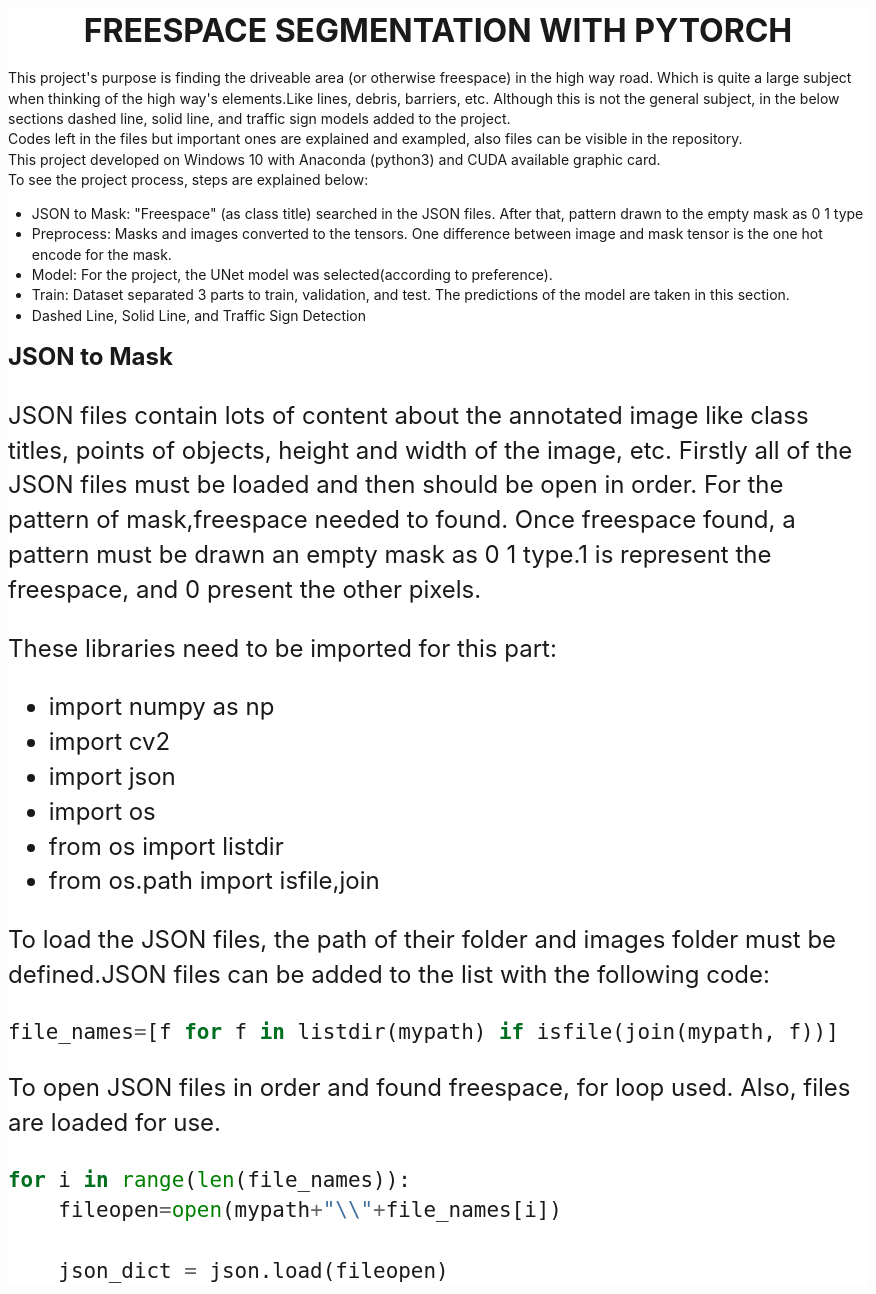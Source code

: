 **<p style="text-align:center;"><font size=6>FREESPACE SEGMENTATION WITH PYTORCH</font></p>**

This project's purpose is finding the driveable area (or otherwise freespace) in the high way road. Which is quite a large subject when thinking of the high way's elements.Like lines, debris, barriers, etc. Although this is not the general subject, in the below sections dashed line, solid line, and traffic sign models added to the project.
<br>
Codes left in the files but important ones are explained and exampled, also files can be visible in the repository.
<br>
This project developed on Windows 10 with Anaconda (python3) and CUDA available graphic card.
<br>
To see the project process, steps are explained below:
<div>
    <ul>
        <li>JSON to Mask: "Freespace" (as class title) searched in the JSON files. After that, pattern drawn to the empty mask as 0 1 type</li>
        <li>Preprocess: Masks and images converted to the tensors. One difference between image and mask tensor is the one hot encode for the mask.</li>
        <li>Model: For the project, the UNet model was selected(according to preference).</li>
        <li>Train: Dataset separated 3 parts to train, validation, and test. The predictions of the model are taken in this section. </li>
        <li>Dashed Line, Solid Line, and Traffic Sign Detection</li>
    </ul>
</div>


**<font size=5> JSON to Mask**

JSON files contain lots of content about the annotated image like class titles, points of objects, height and width of the image, etc. Firstly all of the JSON files must be loaded and then should be open in order. For the pattern of mask,freespace needed to found. Once freespace found, a pattern must be drawn an empty mask as 0 1 type.1 is represent the freespace, and 0 present the other pixels.

These libraries need to be imported for this part:
<ul>
    <li>import numpy as np</li>
    <li>import cv2</li>
    <li>import json</li>
    <li>import os</li>
    <li>from os import listdir</li>
    <li>from os.path import isfile,join</li>
</ul>

To load the JSON files, the path of their folder and images folder must be defined.JSON files can be added to the list with the following code:


```python
file_names=[f for f in listdir(mypath) if isfile(join(mypath, f))]
```

To open JSON files in order and found freespace, for loop used. Also, files are loaded for use.


```python
for i in range(len(file_names)):
    fileopen=open(mypath+"\\"+file_names[i]) 

    json_dict = json.load(fileopen)
```
